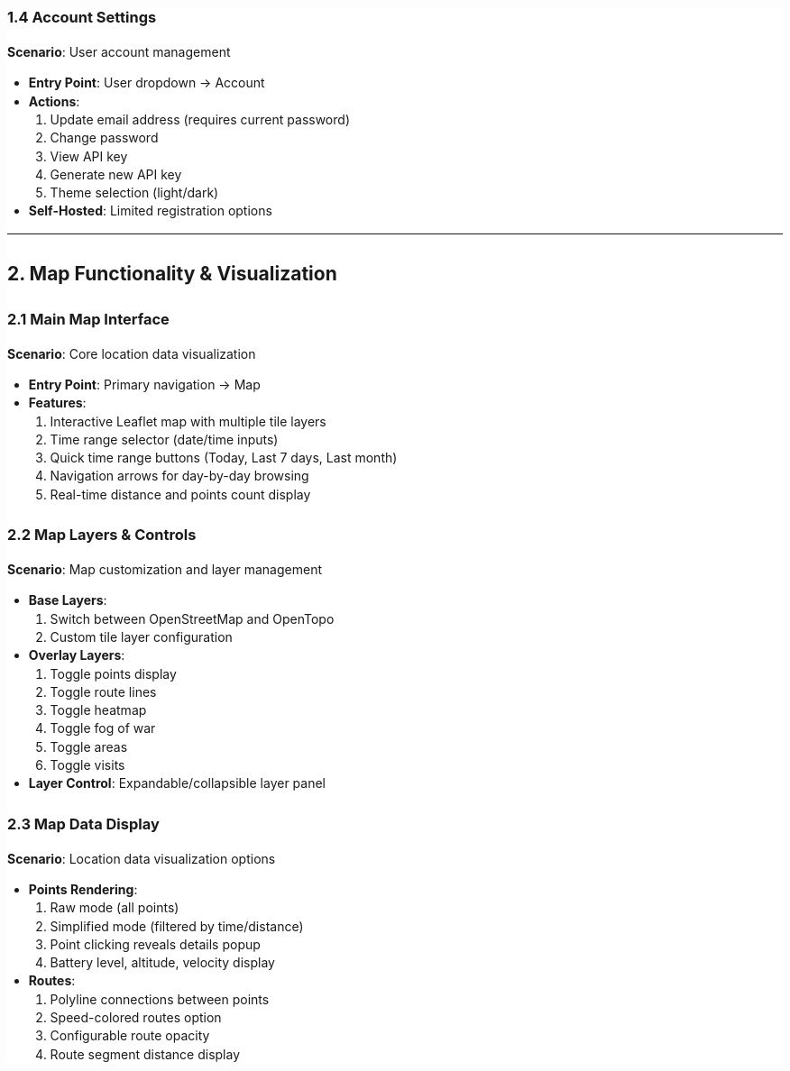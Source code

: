 ### 1.4 Account Settings
**Scenario**: User account management
- **Entry Point**: User dropdown → Account
- **Actions**:
  1. Update email address (requires current password)
  2. Change password
  3. View API key
  4. Generate new API key
  5. Theme selection (light/dark)
- **Self-Hosted**: Limited registration options

---

## 2. Map Functionality & Visualization

### 2.1 Main Map Interface
**Scenario**: Core location data visualization
- **Entry Point**: Primary navigation → Map
- **Features**:
  1. Interactive Leaflet map with multiple tile layers
  2. Time range selector (date/time inputs)
  3. Quick time range buttons (Today, Last 7 days, Last month)
  4. Navigation arrows for day-by-day browsing
  5. Real-time distance and points count display

### 2.2 Map Layers & Controls
**Scenario**: Map customization and layer management
- **Base Layers**:
  1. Switch between OpenStreetMap and OpenTopo
  2. Custom tile layer configuration
- **Overlay Layers**:
  1. Toggle points display
  2. Toggle route lines
  3. Toggle heatmap
  4. Toggle fog of war
  5. Toggle areas
  6. Toggle visits
- **Layer Control**: Expandable/collapsible layer panel

### 2.3 Map Data Display
**Scenario**: Location data visualization options
- **Points Rendering**:
  1. Raw mode (all points)
  2. Simplified mode (filtered by time/distance)
  3. Point clicking reveals details popup
  4. Battery level, altitude, velocity display
- **Routes**:
  1. Polyline connections between points
  2. Speed-colored routes option
  3. Configurable route opacity
  4. Route segment distance display
